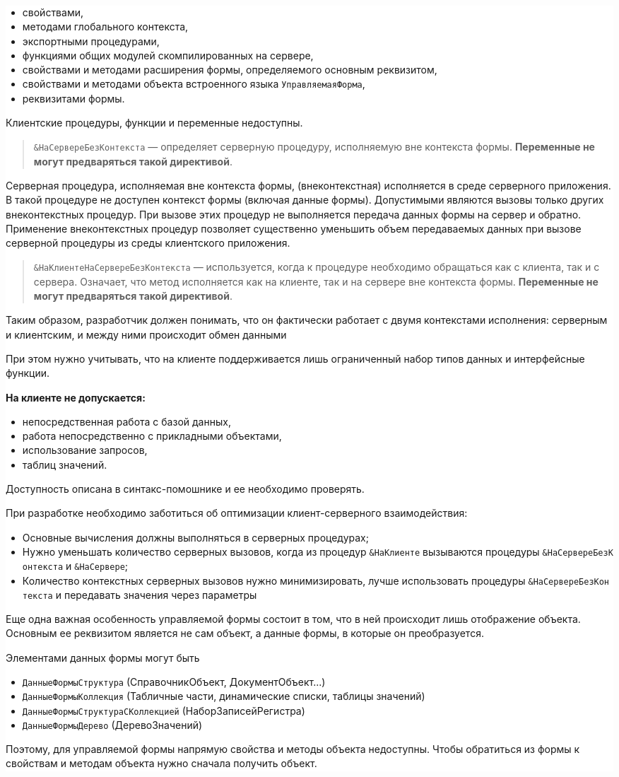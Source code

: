 - cвойствами,
- методами глобального контекста,
- экспортными процедурами,
- функциями общих модулей скомпилированных на сервере,
- свойствами и методами расширения формы, определяемого основным реквизитом,
- свойствами  и методами объекта встроенного языка `УправляемаяФорма`,
- реквизитами формы.

Клиентские процедуры, функции и переменные недоступны.

> `&НаСервереБезКонтекста` — определяет серверную процедуру, исполняемую вне контекста формы. **Переменные не могут предваряться такой директивой**.

Серверная процедура, исполняемая вне контекста формы, (внеконтекстная) исполняется в среде серверного приложения. В такой процедуре не доступен контекст формы (включая данные формы). Допустимыми являются вызовы только других внеконтекстных процедур. При вызове этих процедур не выполняется передача данных формы на сервер и обратно. Применение внеконтекстных процедур позволяет существенно уменьшить объем передаваемых данных при вызове серверной процедуры из среды клиентского приложения.

> `&НаКлиентеНаСервереБезКонтекста` — используется, когда к процедуре необходимо обращаться как с клиента, так и с сервера. Означает, что метод исполняется как на клиенте, так и на сервере вне контекста формы. **Переменные не могут предваряться такой директивой**.

Таким образом, разработчик должен понимать, что он фактически работает с двумя контекстами исполнения: серверным и клиентским, и между ними происходит обмен данными

При этом нужно учитывать, что на клиенте поддерживается лишь ограниченный набор типов данных и  интерфейсные функции.

**На клиенте не допускается:**

- непосредственная работа с базой данных,
- работа непосредственно с прикладными объектами,
- использование запросов,
- таблиц значений.

Доступность описана в синтакс-помошнике и ее необходимо проверять.

При разработке необходимо заботиться об оптимизации клиент-серверного взаимодействия:

- Основные вычисления должны выполняться в серверных процедурах;
- Нужно уменьшать количество серверных вызовов, когда из процедур `&НаКлиенте` вызываются процедуры `&НаСервереБезКонтекста` и `&НаСервере`;
- Количество контекстных серверных вызовов нужно минимизировать, лучше использовать процедуры `&НаСервереБезКонтекста` и передавать значения через параметры

Еще одна важная особенность управляемой формы состоит в том, что в ней происходит лишь отображение объекта. Основным ее реквизитом является не сам объект, а данные формы, в которые он преобразуется.

Элементами данных формы могут быть

- `ДанныеФормыСтруктура` (СправочникОбъект, ДокументОбъект...)
- `ДанныеФормыКоллекция` (Табличные части, динамические списки, таблицы значений)
- `ДанныеФормыСтруктураСКоллекцией` (НаборЗаписейРегистра)
- `ДанныеФормыДерево` (ДеревоЗначений)

Поэтому, для управляемой формы напрямую свойства и методы объекта недоступны. Чтобы обратиться из формы к свойствам и методам объекта нужно сначала получить объект.
